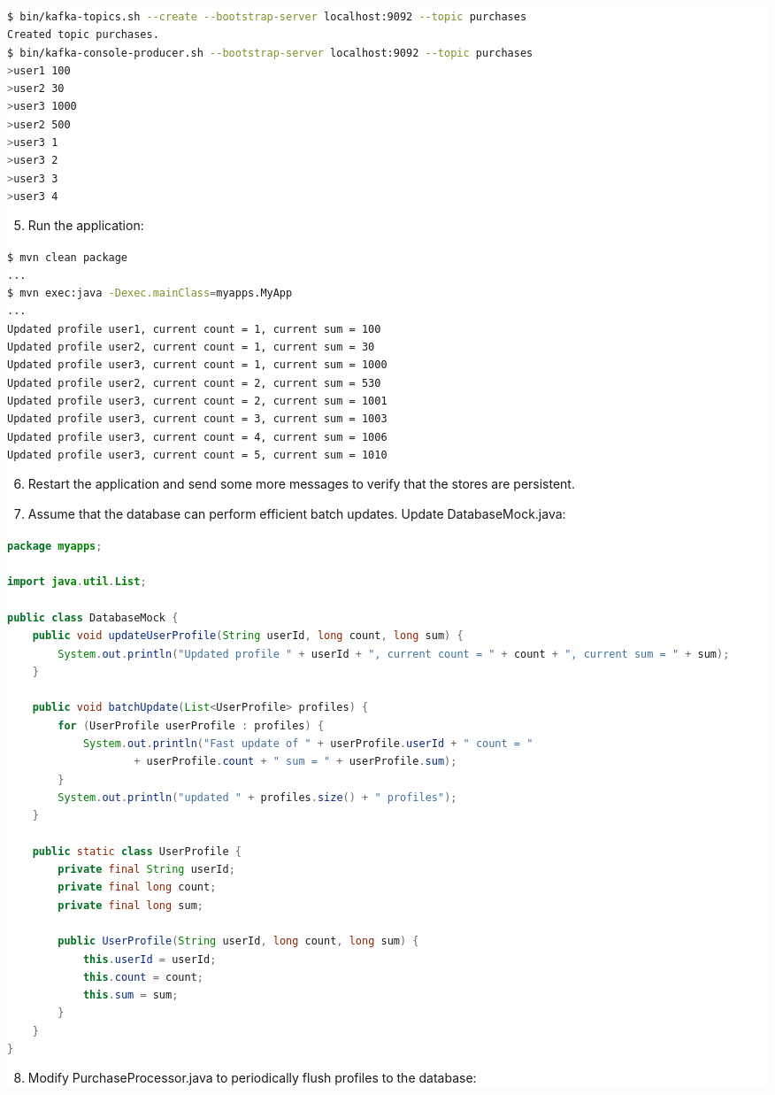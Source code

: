 ```bash
$ bin/kafka-topics.sh --create --bootstrap-server localhost:9092 --topic purchases
Created topic purchases.
$ bin/kafka-console-producer.sh --bootstrap-server localhost:9092 --topic purchases
>user1 100
>user2 30
>user3 1000
>user2 500
>user3 1
>user3 2
>user3 3
>user3 4
```
5. Run the application:
```bash
$ mvn clean package
...
$ mvn exec:java -Dexec.mainClass=myapps.MyApp
...
Updated profile user1, current count = 1, current sum = 100
Updated profile user2, current count = 1, current sum = 30
Updated profile user3, current count = 1, current sum = 1000
Updated profile user2, current count = 2, current sum = 530
Updated profile user3, current count = 2, current sum = 1001
Updated profile user3, current count = 3, current sum = 1003
Updated profile user3, current count = 4, current sum = 1006
Updated profile user3, current count = 5, current sum = 1010
```

6. Restart the application and send some more messages to verify that the stores are persistent.

7. Assume that the database can perform efficient batch updates. Update DatabaseMock.java:
```java
package myapps;

import java.util.List;

public class DatabaseMock {
    public void updateUserProfile(String userId, long count, long sum) {
        System.out.println("Updated profile " + userId + ", current count = " + count + ", current sum = " + sum);
    }

    public void batchUpdate(List<UserProfile> profiles) {
        for (UserProfile userProfile : profiles) {
            System.out.println("Fast update of " + userProfile.userId + " count = "
                    + userProfile.count + " sum = " + userProfile.sum);
        }
        System.out.println("updated " + profiles.size() + " profiles");
    }

    public static class UserProfile {
        private final String userId;
        private final long count;
        private final long sum;

        public UserProfile(String userId, long count, long sum) {
            this.userId = userId;
            this.count = count;
            this.sum = sum;
        }
    }
}
```
8. Modify PurchaseProcessor.java to periodically flush profiles to the database:
```java
```